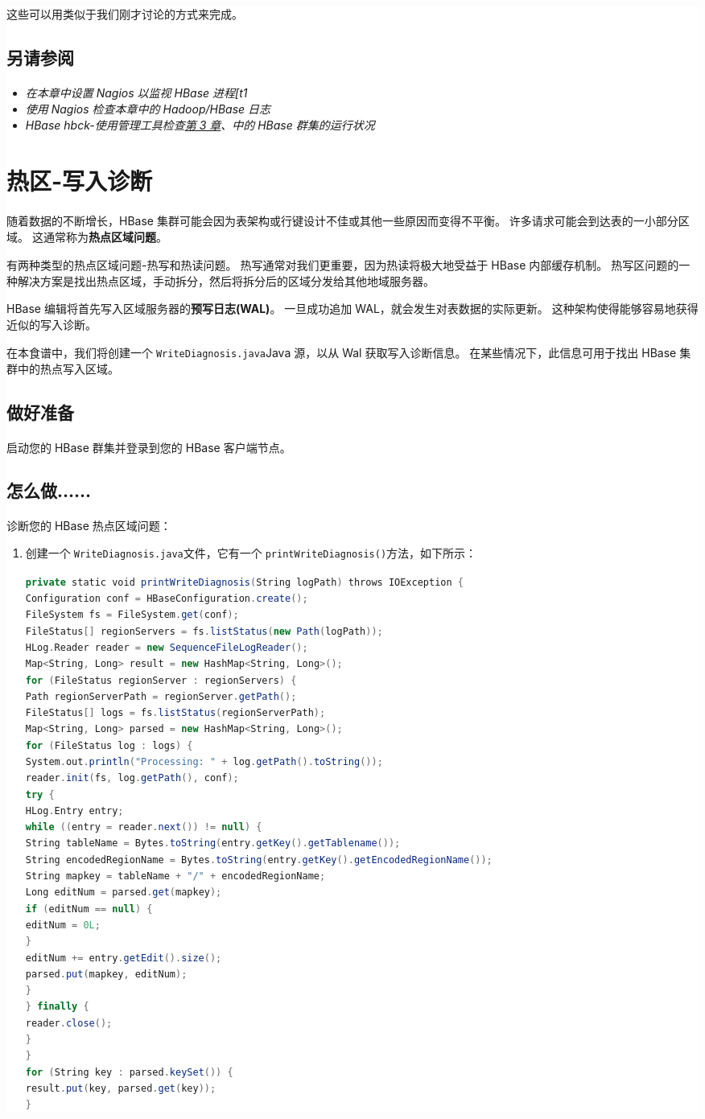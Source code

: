 这些可以用类似于我们刚才讨论的方式来完成。

## 另请参阅

*   *在本章中设置 Nagios 以监视 HBase 进程[t1*
*   *使用 Nagios 检查本章中的 Hadoop/HBase 日志*
*   *HBase hbck-使用管理工具检查[第 3 章](03.html "Chapter 3. Using Administration Tools")、*中的 HBase 群集*的运行状况*

# 热区-写入诊断

随着数据的不断增长，HBase 集群可能会因为表架构或行键设计不佳或其他一些原因而变得不平衡。 许多请求可能会到达表的一小部分区域。 这通常称为**热点区域问题**。

有两种类型的热点区域问题-热写和热读问题。 热写通常对我们更重要，因为热读将极大地受益于 HBase 内部缓存机制。 热写区问题的一种解决方案是找出热点区域，手动拆分，然后将拆分后的区域分发给其他地域服务器。

HBase 编辑将首先写入区域服务器的**预写日志(WAL)**。 一旦成功追加 WAL，就会发生对表数据的实际更新。 这种架构使得能够容易地获得近似的写入诊断。

在本食谱中，我们将创建一个 `WriteDiagnosis.java`Java 源，以从 Wal 获取写入诊断信息。 在某些情况下，此信息可用于找出 HBase 集群中的热点写入区域。

## 做好准备

启动您的 HBase 群集并登录到您的 HBase 客户端节点。

## 怎么做……

诊断您的 HBase 热点区域问题：

1.  创建一个 `WriteDiagnosis.java`文件，它有一个 `printWriteDiagnosis()`方法，如下所示：

    ```scala
    private static void printWriteDiagnosis(String logPath) throws IOException {
    Configuration conf = HBaseConfiguration.create();
    FileSystem fs = FileSystem.get(conf);
    FileStatus[] regionServers = fs.listStatus(new Path(logPath));
    HLog.Reader reader = new SequenceFileLogReader();
    Map<String, Long> result = new HashMap<String, Long>();
    for (FileStatus regionServer : regionServers) {
    Path regionServerPath = regionServer.getPath();
    FileStatus[] logs = fs.listStatus(regionServerPath);
    Map<String, Long> parsed = new HashMap<String, Long>();
    for (FileStatus log : logs) {
    System.out.println("Processing: " + log.getPath().toString());
    reader.init(fs, log.getPath(), conf);
    try {
    HLog.Entry entry;
    while ((entry = reader.next()) != null) {
    String tableName = Bytes.toString(entry.getKey().getTablename());
    String encodedRegionName = Bytes.toString(entry.getKey().getEncodedRegionName());
    String mapkey = tableName + "/" + encodedRegionName;
    Long editNum = parsed.get(mapkey);
    if (editNum == null) {
    editNum = 0L;
    }
    editNum += entry.getEdit().size();
    parsed.put(mapkey, editNum);
    }
    } finally {
    reader.close();
    }
    }
    for (String key : parsed.keySet()) {
    result.put(key, parsed.get(key));
    }